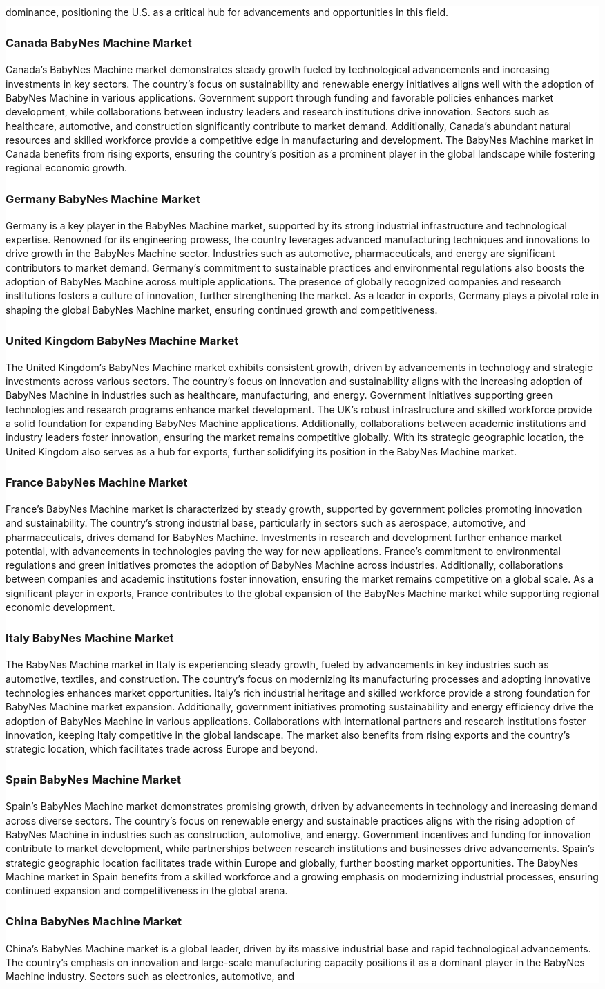 dominance, positioning the U.S. as a critical hub for advancements and opportunities in this field.</p><h3>Canada BabyNes Machine Market</h3><p>Canada&rsquo;s BabyNes Machine market demonstrates steady growth fueled by technological advancements and increasing investments in key sectors. The country&rsquo;s focus on sustainability and renewable energy initiatives aligns well with the adoption of BabyNes Machine in various applications. Government support through funding and favorable policies enhances market development, while collaborations between industry leaders and research institutions drive innovation. Sectors such as healthcare, automotive, and construction significantly contribute to market demand. Additionally, Canada&rsquo;s abundant natural resources and skilled workforce provide a competitive edge in manufacturing and development. The BabyNes Machine market in Canada benefits from rising exports, ensuring the country&rsquo;s position as a prominent player in the global landscape while fostering regional economic growth.</p><h3>Germany BabyNes Machine Market</h3><p>Germany is a key player in the BabyNes Machine market, supported by its strong industrial infrastructure and technological expertise. Renowned for its engineering prowess, the country leverages advanced manufacturing techniques and innovations to drive growth in the BabyNes Machine sector. Industries such as automotive, pharmaceuticals, and energy are significant contributors to market demand. Germany&rsquo;s commitment to sustainable practices and environmental regulations also boosts the adoption of BabyNes Machine across multiple applications. The presence of globally recognized companies and research institutions fosters a culture of innovation, further strengthening the market. As a leader in exports, Germany plays a pivotal role in shaping the global BabyNes Machine market, ensuring continued growth and competitiveness.</p><h3>United Kingdom BabyNes Machine Market</h3><p>The United Kingdom&rsquo;s BabyNes Machine market exhibits consistent growth, driven by advancements in technology and strategic investments across various sectors. The country&rsquo;s focus on innovation and sustainability aligns with the increasing adoption of BabyNes Machine in industries such as healthcare, manufacturing, and energy. Government initiatives supporting green technologies and research programs enhance market development. The UK&rsquo;s robust infrastructure and skilled workforce provide a solid foundation for expanding BabyNes Machine applications. Additionally, collaborations between academic institutions and industry leaders foster innovation, ensuring the market remains competitive globally. With its strategic geographic location, the United Kingdom also serves as a hub for exports, further solidifying its position in the BabyNes Machine market.</p><h3>France BabyNes Machine Market</h3><p>France&rsquo;s BabyNes Machine market is characterized by steady growth, supported by government policies promoting innovation and sustainability. The country&rsquo;s strong industrial base, particularly in sectors such as aerospace, automotive, and pharmaceuticals, drives demand for BabyNes Machine. Investments in research and development further enhance market potential, with advancements in technologies paving the way for new applications. France&rsquo;s commitment to environmental regulations and green initiatives promotes the adoption of BabyNes Machine across industries. Additionally, collaborations between companies and academic institutions foster innovation, ensuring the market remains competitive on a global scale. As a significant player in exports, France contributes to the global expansion of the BabyNes Machine market while supporting regional economic development.</p><h3>Italy BabyNes Machine Market</h3><p>The BabyNes Machine market in Italy is experiencing steady growth, fueled by advancements in key industries such as automotive, textiles, and construction. The country&rsquo;s focus on modernizing its manufacturing processes and adopting innovative technologies enhances market opportunities. Italy&rsquo;s rich industrial heritage and skilled workforce provide a strong foundation for BabyNes Machine market expansion. Additionally, government initiatives promoting sustainability and energy efficiency drive the adoption of BabyNes Machine in various applications. Collaborations with international partners and research institutions foster innovation, keeping Italy competitive in the global landscape. The market also benefits from rising exports and the country&rsquo;s strategic location, which facilitates trade across Europe and beyond.</p><h3>Spain BabyNes Machine Market</h3><p>Spain&rsquo;s BabyNes Machine market demonstrates promising growth, driven by advancements in technology and increasing demand across diverse sectors. The country&rsquo;s focus on renewable energy and sustainable practices aligns with the rising adoption of BabyNes Machine in industries such as construction, automotive, and energy. Government incentives and funding for innovation contribute to market development, while partnerships between research institutions and businesses drive advancements. Spain&rsquo;s strategic geographic location facilitates trade within Europe and globally, further boosting market opportunities. The BabyNes Machine market in Spain benefits from a skilled workforce and a growing emphasis on modernizing industrial processes, ensuring continued expansion and competitiveness in the global arena.</p><h3>China BabyNes Machine Market</h3><p>China&rsquo;s BabyNes Machine market is a global leader, driven by its massive industrial base and rapid technological advancements. The country&rsquo;s emphasis on innovation and large-scale manufacturing capacity positions it as a dominant player in the BabyNes Machine industry. Sectors such as electronics, automotive, and